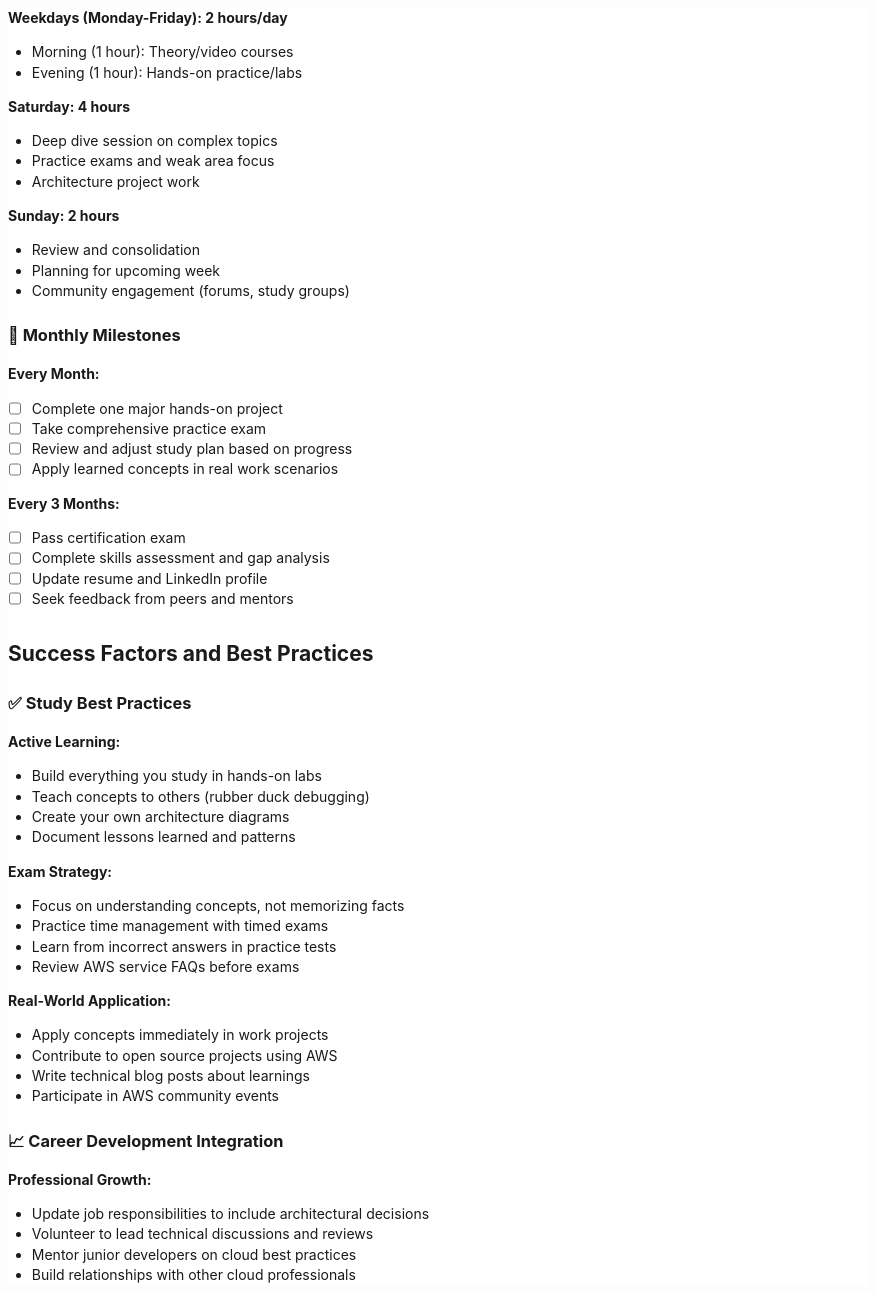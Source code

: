 **Weekdays (Monday-Friday): 2 hours/day**
- Morning (1 hour): Theory/video courses
- Evening (1 hour): Hands-on practice/labs

**Saturday: 4 hours**
- Deep dive session on complex topics
- Practice exams and weak area focus
- Architecture project work

**Sunday: 2 hours**
- Review and consolidation
- Planning for upcoming week
- Community engagement (forums, study groups)

### 🎯 **Monthly Milestones**

**Every Month:**
- [ ] Complete one major hands-on project
- [ ] Take comprehensive practice exam
- [ ] Review and adjust study plan based on progress
- [ ] Apply learned concepts in real work scenarios

**Every 3 Months:**
- [ ] Pass certification exam
- [ ] Complete skills assessment and gap analysis
- [ ] Update resume and LinkedIn profile
- [ ] Seek feedback from peers and mentors

## Success Factors and Best Practices

### ✅ **Study Best Practices**

**Active Learning:**
- Build everything you study in hands-on labs
- Teach concepts to others (rubber duck debugging)
- Create your own architecture diagrams
- Document lessons learned and patterns

**Exam Strategy:**
- Focus on understanding concepts, not memorizing facts
- Practice time management with timed exams
- Learn from incorrect answers in practice tests
- Review AWS service FAQs before exams

**Real-World Application:**
- Apply concepts immediately in work projects
- Contribute to open source projects using AWS
- Write technical blog posts about learnings
- Participate in AWS community events

### 📈 **Career Development Integration**

**Professional Growth:**
- Update job responsibilities to include architectural decisions
- Volunteer to lead technical discussions and reviews
- Mentor junior developers on cloud best practices
- Build relationships with other cloud professionals
